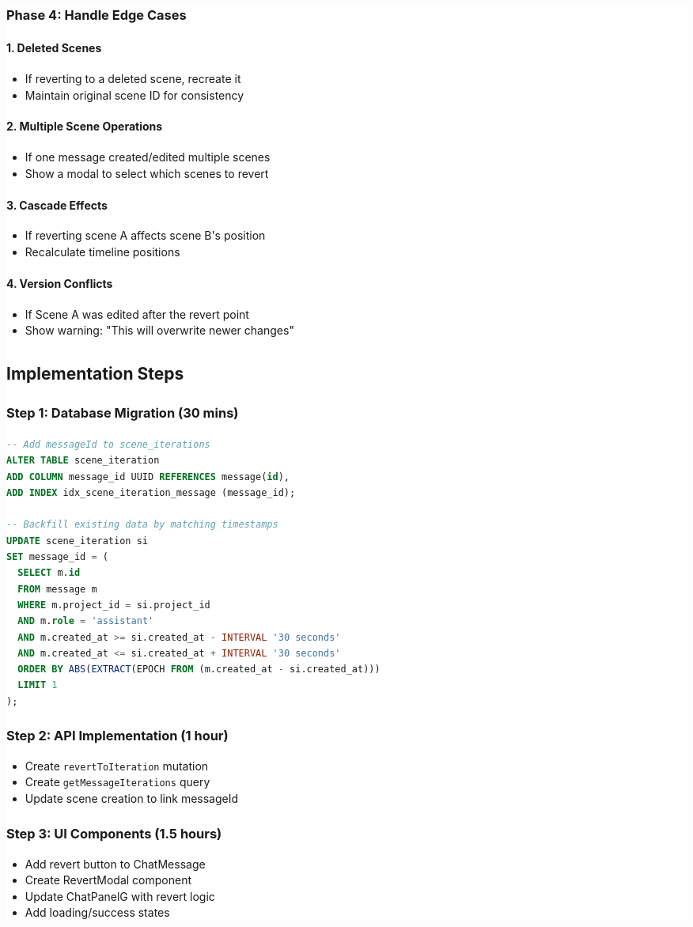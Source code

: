 ### Phase 4: Handle Edge Cases

#### 1. Deleted Scenes
- If reverting to a deleted scene, recreate it
- Maintain original scene ID for consistency

#### 2. Multiple Scene Operations
- If one message created/edited multiple scenes
- Show a modal to select which scenes to revert

#### 3. Cascade Effects
- If reverting scene A affects scene B's position
- Recalculate timeline positions

#### 4. Version Conflicts
- If Scene A was edited after the revert point
- Show warning: "This will overwrite newer changes"

## Implementation Steps

### Step 1: Database Migration (30 mins)
```sql
-- Add messageId to scene_iterations
ALTER TABLE scene_iteration 
ADD COLUMN message_id UUID REFERENCES message(id),
ADD INDEX idx_scene_iteration_message (message_id);

-- Backfill existing data by matching timestamps
UPDATE scene_iteration si
SET message_id = (
  SELECT m.id 
  FROM message m 
  WHERE m.project_id = si.project_id 
  AND m.role = 'assistant'
  AND m.created_at >= si.created_at - INTERVAL '30 seconds'
  AND m.created_at <= si.created_at + INTERVAL '30 seconds'
  ORDER BY ABS(EXTRACT(EPOCH FROM (m.created_at - si.created_at)))
  LIMIT 1
);
```

### Step 2: API Implementation (1 hour)
- Create `revertToIteration` mutation
- Create `getMessageIterations` query
- Update scene creation to link messageId

### Step 3: UI Components (1.5 hours)
- Add revert button to ChatMessage
- Create RevertModal component
- Update ChatPanelG with revert logic
- Add loading/success states
